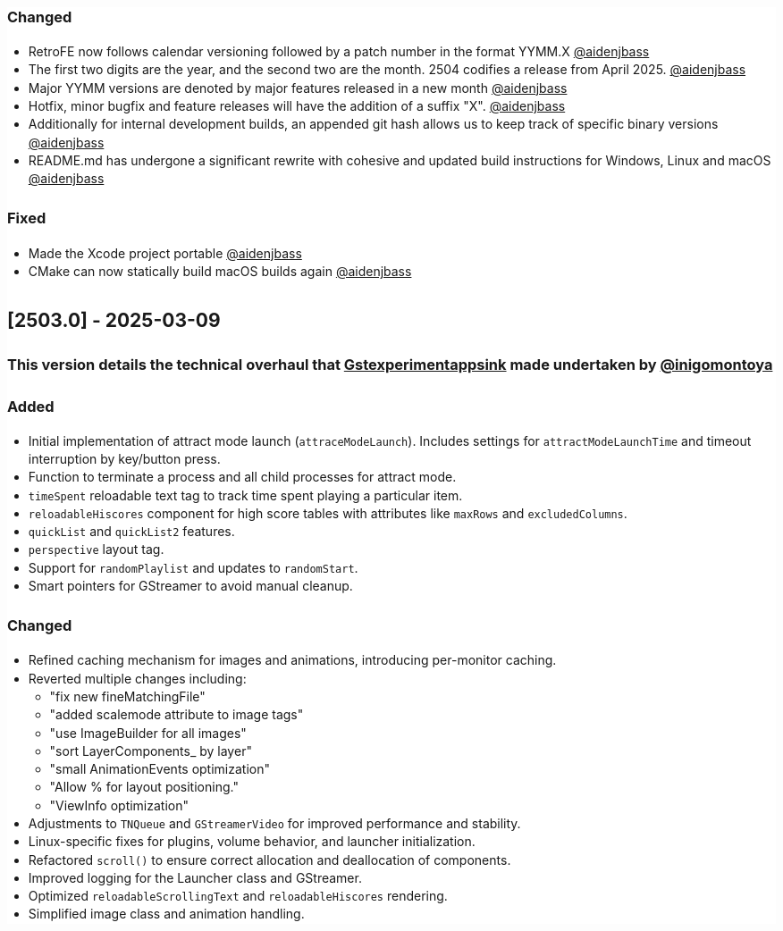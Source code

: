 ### Changed
- RetroFE now follows calendar versioning followed by a patch number in the format YYMM.X [@aidenjbass](https://github.com/aidenjbass)
- The first two digits are the year, and the second two are the month. 2504 codifies a release from April 2025. [@aidenjbass](https://github.com/aidenjbass)
- Major YYMM versions are denoted by major features released in a new month [@aidenjbass](https://github.com/aidenjbass)
- Hotfix, minor bugfix and feature releases will have the addition of a suffix "X". [@aidenjbass](https://github.com/aidenjbass)
- Additionally for internal development builds, an appended git hash allows us to keep track of specific binary versions [@aidenjbass](https://github.com/aidenjbass)
- README.md has undergone a significant rewrite with cohesive and updated build instructions for Windows, Linux and macOS [@aidenjbass](https://github.com/aidenjbass)

### Fixed
- Made the Xcode project portable [@aidenjbass](https://github.com/aidenjbass)
- CMake can now statically build macOS builds again [@aidenjbass](https://github.com/aidenjbass)

## [2503.0] - 2025-03-09
### This version details the technical overhaul that [Gstexperimentappsink](https://github.com/CoinOPS-Official/RetroFE/pull/221) made undertaken by [@inigomontoya](https://github.com/inigomontoya)
### Added
- Initial implementation of attract mode launch (`attraceModeLaunch`). Includes settings for `attractModeLaunchTime` and timeout interruption by key/button press.
- Function to terminate a process and all child processes for attract mode.
- `timeSpent` reloadable text tag to track time spent playing a particular item.
- `reloadableHiscores` component for high score tables with attributes like `maxRows` and `excludedColumns`.
- `quickList` and `quickList2` features.
- `perspective` layout tag.
- Support for `randomPlaylist` and updates to `randomStart`.
- Smart pointers for GStreamer to avoid manual cleanup.

### Changed
- Refined caching mechanism for images and animations, introducing per-monitor caching.
- Reverted multiple changes including:
  - "fix new fineMatchingFile"
  - "added scalemode attribute to image tags"
  - "use ImageBuilder for all images"
  - "sort LayerComponents_ by layer"
  - "small AnimationEvents optimization"
  - "Allow % for layout positioning."
  - "ViewInfo optimization"
- Adjustments to `TNQueue` and `GStreamerVideo` for improved performance and stability.
- Linux-specific fixes for plugins, volume behavior, and launcher initialization.
- Refactored `scroll()` to ensure correct allocation and deallocation of components.
- Improved logging for the Launcher class and GStreamer.
- Optimized `reloadableScrollingText` and `reloadableHiscores` rendering.
- Simplified image class and animation handling.

